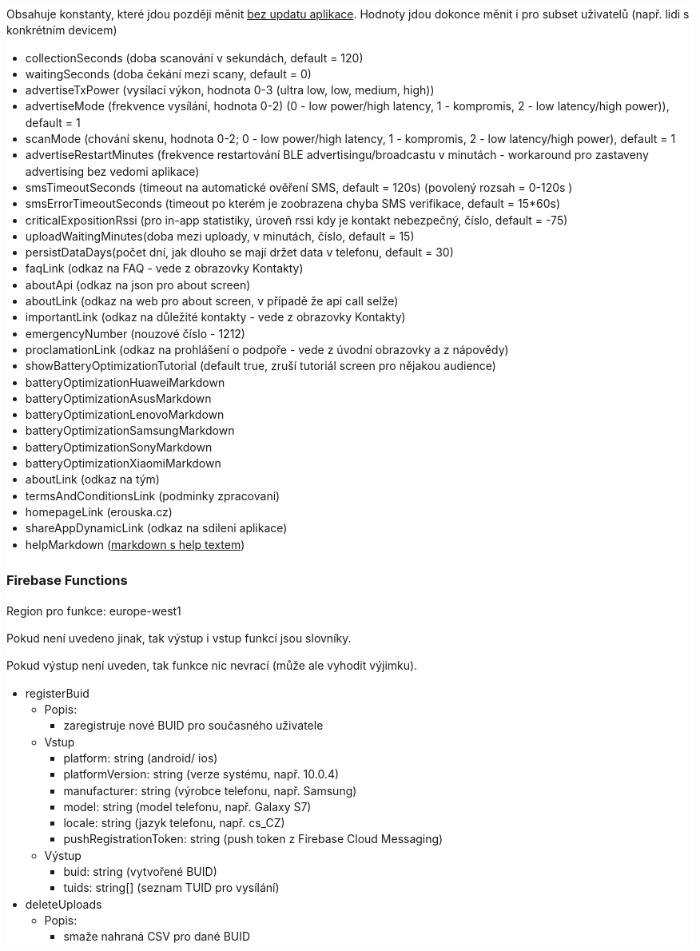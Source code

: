 Obsahuje konstanty, které jdou později měnit [bez updatu aplikace](https://firebase.google.com/docs/remote-config). Hodnoty jdou dokonce měnit i pro subset uživatelů (např. lidi s konkrétním devicem)



*   collectionSeconds (doba scanování v sekundách, default = 120)
*   waitingSeconds (doba čekání mezi scany, default = 0)
*   advertiseTxPower (vysílací výkon, hodnota 0-3 (ultra low, low, medium, high))
*   advertiseMode (frekvence vysílání, hodnota 0-2) (0 - low power/high latency, 1 - kompromis, 2 - low latency/high power)), default = 1
*   scanMode (chování skenu, hodnota 0-2; 0 - low power/high latency, 1 - kompromis, 2 - low latency/high power), default = 1
*   advertiseRestartMinutes (frekvence restartování BLE advertisingu/broadcastu v minutách - workaround pro zastaveny advertising bez vedomi aplikace)
*   smsTimeoutSeconds (timeout na automatické ověření SMS, default = 120s) (povolený rozsah = 0-120s )
*   smsErrorTimeoutSeconds (timeout po kterém je zoobrazena chyba SMS verifikace, default = 15*60s)
*   criticalExpositionRssi (pro in-app statistiky, úroveň rssi kdy je kontakt nebezpečný, číslo, default = -75)
*   uploadWaitingMinutes(doba mezi uploady, v minutách, číslo, default = 15)
*   persistDataDays(počet dní, jak dlouho se mají držet data v telefonu, default = 30)
*   faqLink (odkaz na FAQ - vede z obrazovky Kontakty)
*   aboutApi (odkaz na json pro about screen)
*   aboutLink (odkaz na web pro about screen, v případě že api call selže)
*   importantLink (odkaz na důležité kontakty - vede z obrazovky Kontakty)
*   emergencyNumber (nouzové číslo - 1212)
*   proclamationLink (odkaz na prohlášení o podpoře - vede z úvodní obrazovky a z nápovědy)
*   showBatteryOptimizationTutorial (default true, zruší tutoriál screen pro nějakou audience)
*   batteryOptimizationHuaweiMarkdown
*   batteryOptimizationAsusMarkdown
*   batteryOptimizationLenovoMarkdown
*   batteryOptimizationSamsungMarkdown
*   batteryOptimizationSonyMarkdown
*   batteryOptimizationXiaomiMarkdown
*   aboutLink (odkaz na tým)
*   termsAndConditionsLink (podminky zpracovani)
*   homepageLink (erouska.cz)
*   shareAppDynamicLink (odkaz na sdileni aplikace)
*   helpMarkdown ([markdown s help textem](https://docs.google.com/document/d/1HptiQuzjnCVNi9_NeMFdVY2zOr2VfdLD86jc-6zymG0/edit#))


### Firebase Functions

Region pro funkce: europe-west1

Pokud není uvedeno jinak, tak výstup i vstup funkcí jsou slovníky.

Pokud výstup není uveden, tak funkce nic nevrací (může ale vyhodit výjimku).



*   registerBuid
    *   Popis:
        *   zaregistruje nové BUID pro současného uživatele
    *   Vstup
        *   platform: string (android/ ios)
        *   platformVersion: string (verze systému, např. 10.0.4)
        *   manufacturer: string (výrobce telefonu, např. Samsung)
        *   model: string (model telefonu, např. Galaxy S7)
        *   locale: string (jazyk telefonu, např. cs_CZ)
        *   pushRegistrationToken: string (push token z Firebase Cloud Messaging)
    *   Výstup
        *   buid: string (vytvořené BUID)
        *   tuids: string[] (seznam TUID pro vysílání)
*   deleteUploads
    *   Popis:
        *   smaže nahraná CSV pro dané BUID